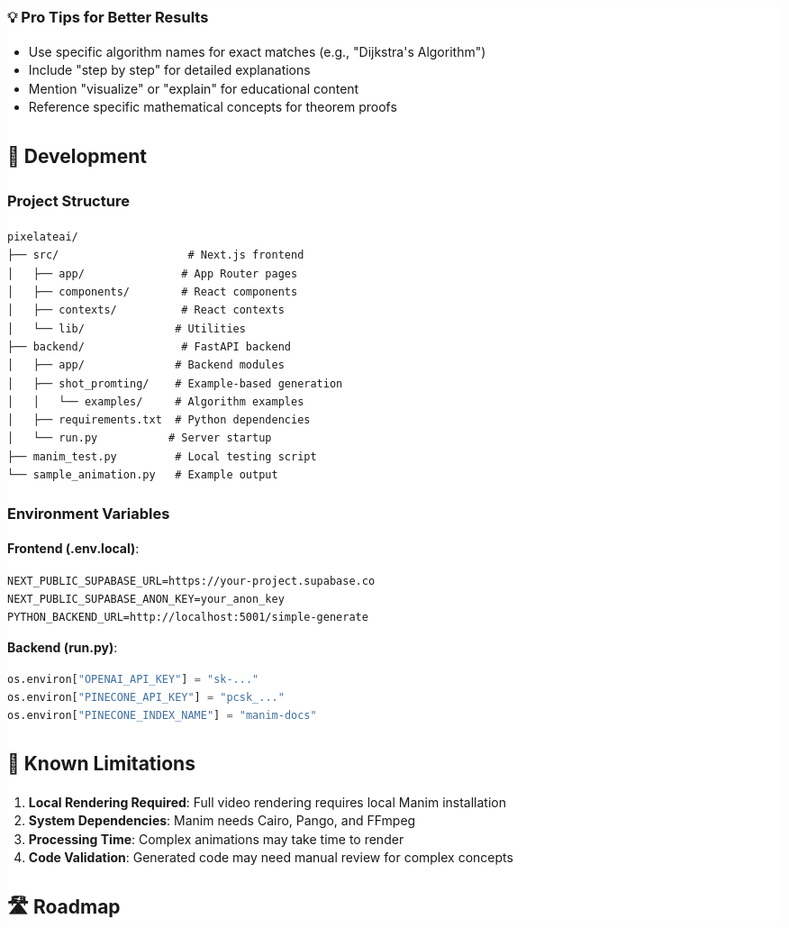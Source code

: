 ### 💡 **Pro Tips for Better Results**
- Use specific algorithm names for exact matches (e.g., "Dijkstra's Algorithm")
- Include "step by step" for detailed explanations
- Mention "visualize" or "explain" for educational content
- Reference specific mathematical concepts for theorem proofs

## 🔧 Development

### Project Structure
```
pixelateai/
├── src/                    # Next.js frontend
│   ├── app/               # App Router pages
│   ├── components/        # React components
│   ├── contexts/          # React contexts
│   └── lib/              # Utilities
├── backend/               # FastAPI backend
│   ├── app/              # Backend modules
│   ├── shot_promting/    # Example-based generation
│   │   └── examples/     # Algorithm examples
│   ├── requirements.txt  # Python dependencies
│   └── run.py           # Server startup
├── manim_test.py         # Local testing script
└── sample_animation.py   # Example output
```

### Environment Variables

**Frontend (.env.local)**:
```env
NEXT_PUBLIC_SUPABASE_URL=https://your-project.supabase.co
NEXT_PUBLIC_SUPABASE_ANON_KEY=your_anon_key
PYTHON_BACKEND_URL=http://localhost:5001/simple-generate
```

**Backend (run.py)**:
```python
os.environ["OPENAI_API_KEY"] = "sk-..."
os.environ["PINECONE_API_KEY"] = "pcsk_..."
os.environ["PINECONE_INDEX_NAME"] = "manim-docs"
```

## 🚧 Known Limitations

1. **Local Rendering Required**: Full video rendering requires local Manim installation
2. **System Dependencies**: Manim needs Cairo, Pango, and FFmpeg
3. **Processing Time**: Complex animations may take time to render
4. **Code Validation**: Generated code may need manual review for complex concepts

## 🛣️ Roadmap
